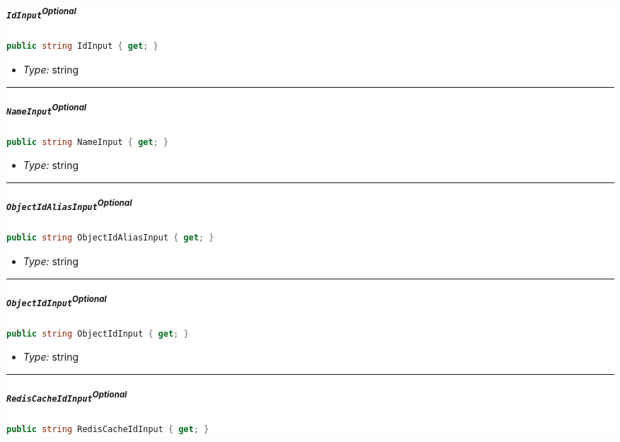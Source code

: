 ##### `IdInput`<sup>Optional</sup> <a name="IdInput" id="@cdktf/provider-azurerm.redisCacheAccessPolicyAssignment.RedisCacheAccessPolicyAssignment.property.idInput"></a>

```csharp
public string IdInput { get; }
```

- *Type:* string

---

##### `NameInput`<sup>Optional</sup> <a name="NameInput" id="@cdktf/provider-azurerm.redisCacheAccessPolicyAssignment.RedisCacheAccessPolicyAssignment.property.nameInput"></a>

```csharp
public string NameInput { get; }
```

- *Type:* string

---

##### `ObjectIdAliasInput`<sup>Optional</sup> <a name="ObjectIdAliasInput" id="@cdktf/provider-azurerm.redisCacheAccessPolicyAssignment.RedisCacheAccessPolicyAssignment.property.objectIdAliasInput"></a>

```csharp
public string ObjectIdAliasInput { get; }
```

- *Type:* string

---

##### `ObjectIdInput`<sup>Optional</sup> <a name="ObjectIdInput" id="@cdktf/provider-azurerm.redisCacheAccessPolicyAssignment.RedisCacheAccessPolicyAssignment.property.objectIdInput"></a>

```csharp
public string ObjectIdInput { get; }
```

- *Type:* string

---

##### `RedisCacheIdInput`<sup>Optional</sup> <a name="RedisCacheIdInput" id="@cdktf/provider-azurerm.redisCacheAccessPolicyAssignment.RedisCacheAccessPolicyAssignment.property.redisCacheIdInput"></a>

```csharp
public string RedisCacheIdInput { get; }
```
